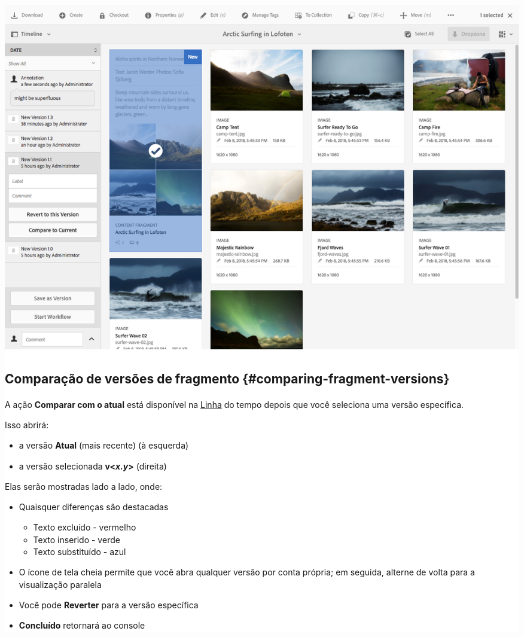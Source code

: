 ![cfm-6420-19-2019](assets/cfm-6420-19-2019.png)

## Comparação de versões de fragmento {#comparing-fragment-versions}

A ação **Comparar com o atual** está disponível na [Linha](/help/assets/content-fragments/content-fragments-managing.md#timeline-for-content-fragments) do tempo depois que você seleciona uma versão específica.

Isso abrirá:

* a versão **Atual** (mais recente) (à esquerda)

* a versão selecionada **v&lt;*x.y*>** (direita)

Elas serão mostradas lado a lado, onde:

* Quaisquer diferenças são destacadas

   * Texto excluído - vermelho
   * Texto inserido - verde
   * Texto substituído - azul

* O ícone de tela cheia permite que você abra qualquer versão por conta própria; em seguida, alterne de volta para a visualização paralela
* Você pode **Reverter** para a versão específica
* **Concluído** retornará ao console
